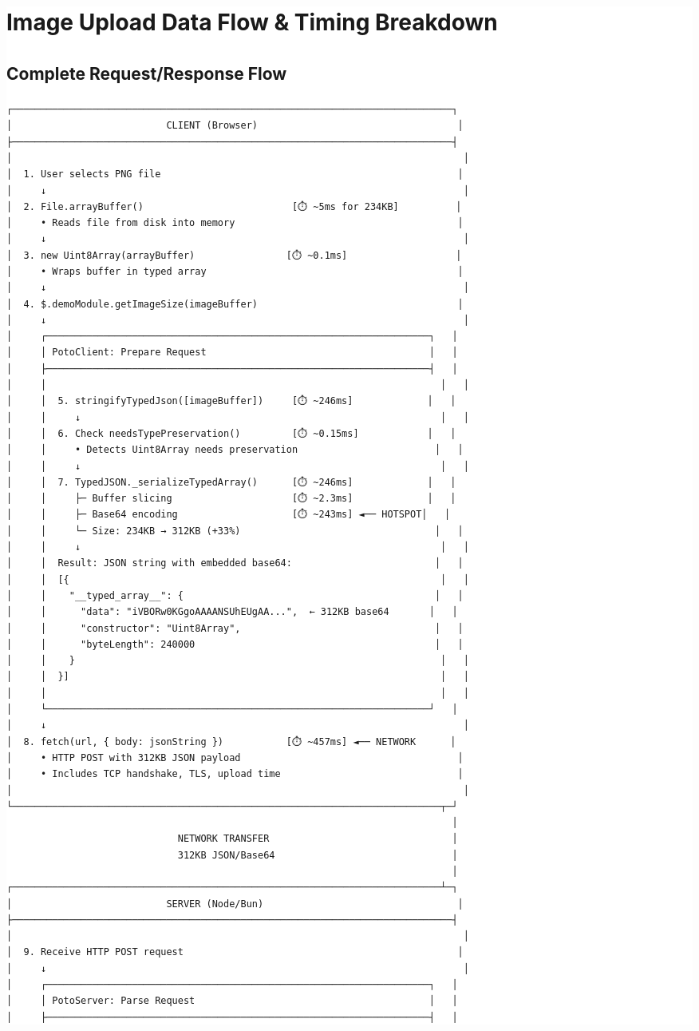 # Image Upload Data Flow & Timing Breakdown

## Complete Request/Response Flow

```
┌─────────────────────────────────────────────────────────────────────────────┐
│                           CLIENT (Browser)                                   │
├─────────────────────────────────────────────────────────────────────────────┤
│                                                                               │
│  1. User selects PNG file                                                    │
│     ↓                                                                         │
│  2. File.arrayBuffer()                          [⏱️ ~5ms for 234KB]          │
│     • Reads file from disk into memory                                       │
│     ↓                                                                         │
│  3. new Uint8Array(arrayBuffer)                [⏱️ ~0.1ms]                   │
│     • Wraps buffer in typed array                                            │
│     ↓                                                                         │
│  4. $.demoModule.getImageSize(imageBuffer)                                   │
│     ↓                                                                         │
│     ┌───────────────────────────────────────────────────────────────────┐   │
│     │ PotoClient: Prepare Request                                       │   │
│     ├───────────────────────────────────────────────────────────────────┤   │
│     │                                                                     │   │
│     │  5. stringifyTypedJson([imageBuffer])     [⏱️ ~246ms]             │   │
│     │     ↓                                                               │   │
│     │  6. Check needsTypePreservation()         [⏱️ ~0.15ms]            │   │
│     │     • Detects Uint8Array needs preservation                        │   │
│     │     ↓                                                               │   │
│     │  7. TypedJSON._serializeTypedArray()      [⏱️ ~246ms]             │   │
│     │     ├─ Buffer slicing                     [⏱️ ~2.3ms]             │   │
│     │     ├─ Base64 encoding                    [⏱️ ~243ms] ◄── HOTSPOT│   │
│     │     └─ Size: 234KB → 312KB (+33%)                                  │   │
│     │     ↓                                                               │   │
│     │  Result: JSON string with embedded base64:                         │   │
│     │  [{                                                                 │   │
│     │    "__typed_array__": {                                            │   │
│     │      "data": "iVBORw0KGgoAAAANSUhEUgAA...",  ← 312KB base64       │   │
│     │      "constructor": "Uint8Array",                                  │   │
│     │      "byteLength": 240000                                          │   │
│     │    }                                                                │   │
│     │  }]                                                                 │   │
│     │                                                                     │   │
│     └───────────────────────────────────────────────────────────────────┘   │
│     ↓                                                                         │
│  8. fetch(url, { body: jsonString })           [⏱️ ~457ms] ◄── NETWORK      │
│     • HTTP POST with 312KB JSON payload                                      │
│     • Includes TCP handshake, TLS, upload time                               │
│                                                                               │
└───────────────────────────────────────────────────────────────────────────┬─┘
                                                                              │
                              NETWORK TRANSFER                                │
                              312KB JSON/Base64                               │
                                                                              │
┌───────────────────────────────────────────────────────────────────────────┴─┐
│                           SERVER (Node/Bun)                                  │
├─────────────────────────────────────────────────────────────────────────────┤
│                                                                               │
│  9. Receive HTTP POST request                                                │
│     ↓                                                                         │
│     ┌───────────────────────────────────────────────────────────────────┐   │
│     │ PotoServer: Parse Request                                         │   │
│     ├───────────────────────────────────────────────────────────────────┤   │
```